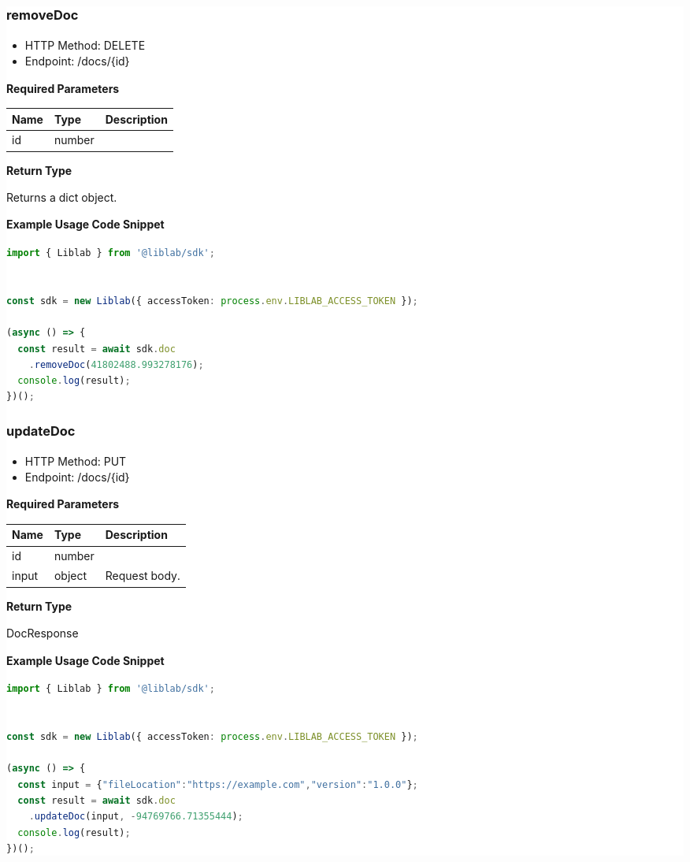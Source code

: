 ### **removeDoc**

- HTTP Method: DELETE
- Endpoint: /docs/{id}

**Required Parameters**

| Name    | Type| Description |
| :-------- | :----------| :----------|
| id | number |  |



**Return Type**

Returns a dict object.

**Example Usage Code Snippet**
```Typescript
import { Liblab } from '@liblab/sdk';


const sdk = new Liblab({ accessToken: process.env.LIBLAB_ACCESS_TOKEN });

(async () => {
  const result = await sdk.doc
    .removeDoc(41802488.993278176);
  console.log(result);
})();

```

### **updateDoc**

- HTTP Method: PUT
- Endpoint: /docs/{id}

**Required Parameters**

| Name    | Type| Description |
| :-------- | :----------| :----------|
| id | number |  |
| input | object | Request body. |



**Return Type**

DocResponse

**Example Usage Code Snippet**
```Typescript
import { Liblab } from '@liblab/sdk';


const sdk = new Liblab({ accessToken: process.env.LIBLAB_ACCESS_TOKEN });

(async () => {
  const input = {"fileLocation":"https://example.com","version":"1.0.0"};
  const result = await sdk.doc
    .updateDoc(input, -94769766.71355444);
  console.log(result);
})();

```
